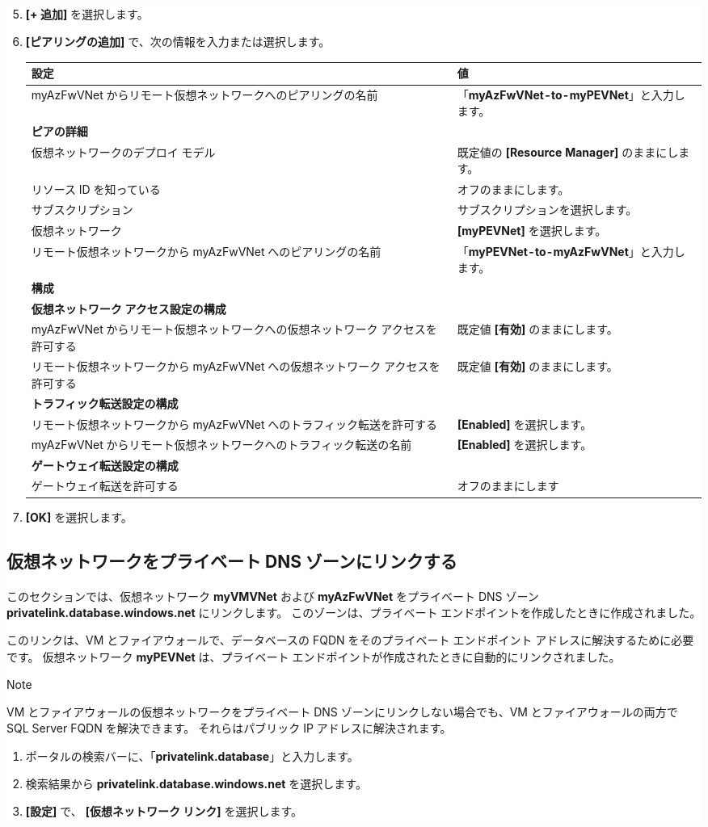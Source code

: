 5. **[+ 追加]** を選択します。

6. **[ピアリングの追加]** で、次の情報を入力または選択します。

    | 設定 | 値 |
    | ------- | ----- |
    | myAzFwVNet からリモート仮想ネットワークへのピアリングの名前 | 「**myAzFwVNet-to-myPEVNet**」と入力します。 |
    | **ピアの詳細** |  |
    | 仮想ネットワークのデプロイ モデル  | 既定値の **[Resource Manager]** のままにします。  |
    | リソース ID を知っている | オフのままにします。    |
    | サブスクリプション | サブスクリプションを選択します。    |
    | 仮想ネットワーク | **[myPEVNet]** を選択します。 |
    | リモート仮想ネットワークから myAzFwVNet へのピアリングの名前    |    「**myPEVNet-to-myAzFwVNet**」と入力します。    |
    | **構成** | |
    | **仮想ネットワーク アクセス設定の構成** | |
    | myAzFwVNet からリモート仮想ネットワークへの仮想ネットワーク アクセスを許可する | 既定値 **[有効]** のままにします。    |
    | リモート仮想ネットワークから myAzFwVNet への仮想ネットワーク アクセスを許可する    | 既定値 **[有効]** のままにします。    |
    | **トラフィック転送設定の構成** | |
    | リモート仮想ネットワークから myAzFwVNet へのトラフィック転送を許可する    | **[Enabled]** を選択します。 |
    | myAzFwVNet からリモート仮想ネットワークへのトラフィック転送の名前 | **[Enabled]** を選択します。 |
    | **ゲートウェイ転送設定の構成** | |
    | ゲートウェイ転送を許可する | オフのままにします |

7. **[OK]** を選択します。

## <a name="link-the-virtual-networks-to-the-private-dns-zone"></a>仮想ネットワークをプライベート DNS ゾーンにリンクする

このセクションでは、仮想ネットワーク **myVMVNet** および **myAzFwVNet** をプライベート DNS ゾーン **privatelink.database.windows.net** にリンクします。 このゾーンは、プライベート エンドポイントを作成したときに作成されました。 

このリンクは、VM とファイアウォールで、データベースの FQDN をそのプライベート エンドポイント アドレスに解決するために必要です。 仮想ネットワーク **myPEVNet** は、プライベート エンドポイントが作成されたときに自動的にリンクされました。

>[!NOTE]
>VM とファイアウォールの仮想ネットワークをプライベート DNS ゾーンにリンクしない場合でも、VM とファイアウォールの両方で SQL Server FQDN を解決できます。 それらはパブリック IP アドレスに解決されます。

1. ポータルの検索バーに、「**privatelink.database**」と入力します。

2. 検索結果から **privatelink.database.windows.net** を選択します。

3. **[設定]** で、 **[仮想ネットワーク リンク]** を選択します。
